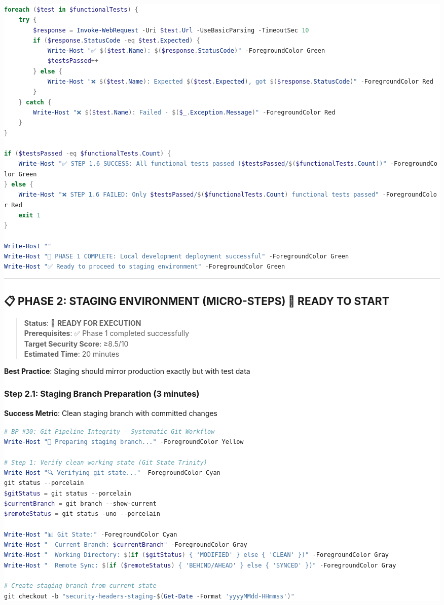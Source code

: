 ```powershell
foreach ($test in $functionalTests) {
    try {
        $response = Invoke-WebRequest -Uri $test.Url -UseBasicParsing -TimeoutSec 10
        if ($response.StatusCode -eq $test.Expected) {
            Write-Host "✅ $($test.Name): $($response.StatusCode)" -ForegroundColor Green
            $testsPassed++
        } else {
            Write-Host "❌ $($test.Name): Expected $($test.Expected), got $($response.StatusCode)" -ForegroundColor Red
        }
    } catch {
        Write-Host "❌ $($test.Name): Failed - $($_.Exception.Message)" -ForegroundColor Red
    }
}

if ($testsPassed -eq $functionalTests.Count) {
    Write-Host "✅ STEP 1.6 SUCCESS: All functional tests passed ($testsPassed/$($functionalTests.Count))" -ForegroundColor Green
} else {
    Write-Host "❌ STEP 1.6 FAILED: Only $testsPassed/$($functionalTests.Count) functional tests passed" -ForegroundColor Red
    exit 1
}

Write-Host ""
Write-Host "🎉 PHASE 1 COMPLETE: Local development deployment successful" -ForegroundColor Green
Write-Host "✅ Ready to proceed to staging environment" -ForegroundColor Green
```

---

## 📋 **PHASE 2: STAGING ENVIRONMENT (MICRO-STEPS)** 🚧 **READY TO START**

> **Status**: 🚧 **READY FOR EXECUTION**  
> **Prerequisites**: ✅ Phase 1 completed successfully  
> **Target Security Score**: ≥8.5/10  
> **Estimated Time**: 20 minutes  

**Best Practice**: Staging should mirror production exactly but with test data

### **Step 2.1: Staging Branch Preparation (3 minutes)**
**Success Metric**: Clean staging branch with committed changes
```powershell
# BP #30: Git Pipeline Integrity - Systematic Git Workflow
Write-Host "🌱 Preparing staging branch..." -ForegroundColor Yellow

# Step 1: Verify clean working state (Git State Trinity)
Write-Host "🔍 Verifying git state..." -ForegroundColor Cyan
git status --porcelain
$gitStatus = git status --porcelain
$currentBranch = git branch --show-current
$remoteStatus = git status -uno --porcelain

Write-Host "📊 Git State:" -ForegroundColor Cyan
Write-Host "  Current Branch: $currentBranch" -ForegroundColor Gray
Write-Host "  Working Directory: $(if ($gitStatus) { 'MODIFIED' } else { 'CLEAN' })" -ForegroundColor Gray
Write-Host "  Remote Sync: $(if ($remoteStatus) { 'BEHIND/AHEAD' } else { 'SYNCED' })" -ForegroundColor Gray

# Create staging branch from current state
git checkout -b "security-headers-staging-$(Get-Date -Format 'yyyyMMdd-HHmmss')"
```